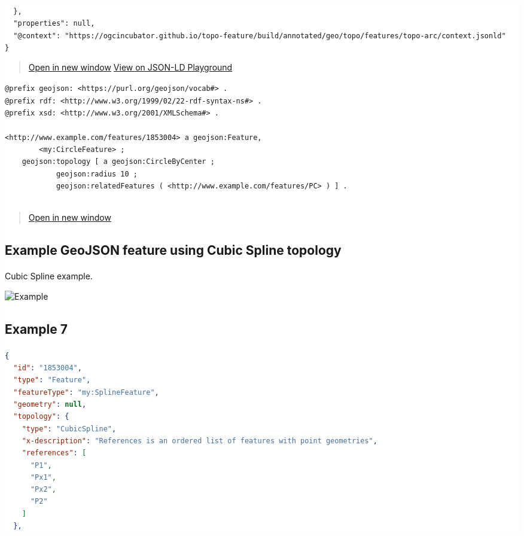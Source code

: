 ```jsonld
  },
  "properties": null,
  "@context": "https://ogcincubator.github.io/topo-feature/build/annotated/geo/topo/features/topo-arc/context.jsonld"
}
```

<blockquote class="lang-specific jsonld">
  <p class="example-links">
    <a target="_blank" href="https://ogcincubator.github.io/topo-feature/build/tests/geo/topo/features/topo-arc/example_5_1.jsonld">Open in new window</a>
    <a target="_blank" href="https://json-ld.org/playground/#json-ld=https%3A%2F%2Fogcincubator.github.io%2Ftopo-feature%2Fbuild%2Ftests%2Fgeo%2Ftopo%2Ffeatures%2Ftopo-arc%2Fexample_5_1.jsonld">View on JSON-LD Playground</a>
</blockquote>




```turtle
@prefix geojson: <https://purl.org/geojson/vocab#> .
@prefix rdf: <http://www.w3.org/1999/02/22-rdf-syntax-ns#> .
@prefix xsd: <http://www.w3.org/2001/XMLSchema#> .

<http://www.example.com/features/1853004> a geojson:Feature,
        <my:CircleFeature> ;
    geojson:topology [ a geojson:CircleByCenter ;
            geojson:radius 10 ;
            geojson:relatedFeatures ( <http://www.example.com/features/PC> ) ] .


```

<blockquote class="lang-specific turtle">
  <p class="example-links">
    <a target="_blank" href="https://ogcincubator.github.io/topo-feature/build/tests/geo/topo/features/topo-arc/example_5_1.ttl">Open in new window</a>
</blockquote>



## Example GeoJSON feature using Cubic Spline topology

Cubic Spline example.

![Example](assets/spline.png)


## Example 7



```json
{
  "id": "1853004",
  "type": "Feature",
  "featureType": "my:SplineFeature",
  "geometry": null,
  "topology": {
    "type": "CubicSpline",
    "x-description": "References is an ordered list of features with point geometries",
    "references": [
      "P1",
      "Px1",
      "Px2",
      "P2"
    ]
  },
```